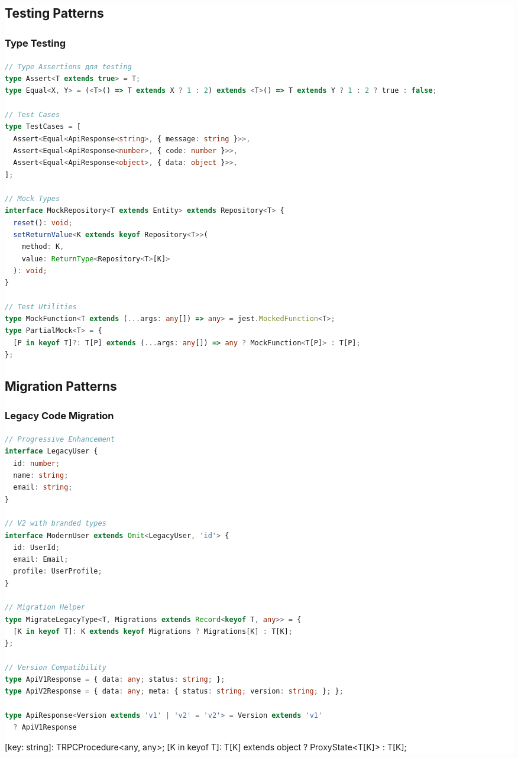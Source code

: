 ## Testing Patterns

### Type Testing

```typescript
// Type Assertions для testing
type Assert<T extends true> = T;
type Equal<X, Y> = (<T>() => T extends X ? 1 : 2) extends <T>() => T extends Y ? 1 : 2 ? true : false;

// Test Cases
type TestCases = [
  Assert<Equal<ApiResponse<string>, { message: string }>>,
  Assert<Equal<ApiResponse<number>, { code: number }>>,
  Assert<Equal<ApiResponse<object>, { data: object }>>,
];

// Mock Types
interface MockRepository<T extends Entity> extends Repository<T> {
  reset(): void;
  setReturnValue<K extends keyof Repository<T>>(
    method: K,
    value: ReturnType<Repository<T>[K]>
  ): void;
}

// Test Utilities
type MockFunction<T extends (...args: any[]) => any> = jest.MockedFunction<T>;
type PartialMock<T> = {
  [P in keyof T]?: T[P] extends (...args: any[]) => any ? MockFunction<T[P]> : T[P];
};
```

## Migration Patterns

### Legacy Code Migration

```typescript
// Progressive Enhancement
interface LegacyUser {
  id: number;
  name: string;
  email: string;
}

// V2 with branded types
interface ModernUser extends Omit<LegacyUser, 'id'> {
  id: UserId;
  email: Email;
  profile: UserProfile;
}

// Migration Helper
type MigrateLegacyType<T, Migrations extends Record<keyof T, any>> = {
  [K in keyof T]: K extends keyof Migrations ? Migrations[K] : T[K];
};

// Version Compatibility
type ApiV1Response = { data: any; status: string; };
type ApiV2Response = { data: any; meta: { status: string; version: string; }; };

type ApiResponse<Version extends 'v1' | 'v2' = 'v2'> = Version extends 'v1'
  ? ApiV1Response
```

  [key: string]: TRPCProcedure<any, any>;
  [K in keyof T]: T[K] extends object ? ProxyState<T[K]> : T[K];